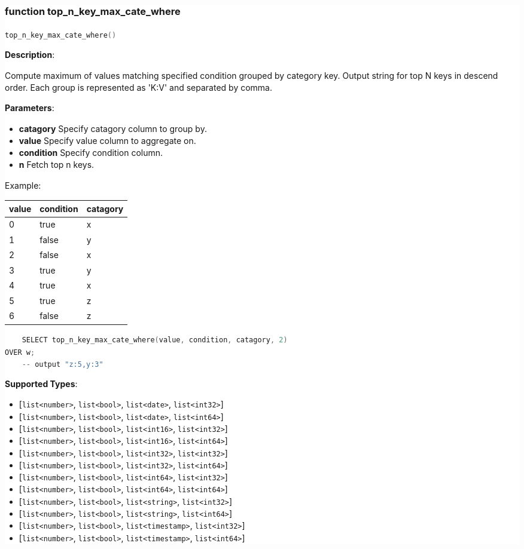 ### function top_n_key_max_cate_where

```cpp
top_n_key_max_cate_where()
```

**Description**:

Compute maximum of values matching specified condition grouped by category key. Output string for top N keys in descend order. Each group is represented as 'K:V' and separated by comma. 

**Parameters**: 

  * **catagory** Specify catagory column to group by. 
  * **value** Specify value column to aggregate on. 
  * **condition** Specify condition column. 
  * **n** Fetch top n keys.



Example:


| value   | condition   | catagory    |
|  -------- | -------- | -------- |
| 0   | true   | x    |
| 1   | false   | y    |
| 2   | false   | x    |
| 3   | true   | y    |
| 4   | true   | x    |
| 5   | true   | z    |
| 6   | false   | z    |




```cpp
    SELECT top_n_key_max_cate_where(value, condition, catagory, 2)
OVER w;
    -- output "z:5,y:3"
```



**Supported Types**:

* [`list<number>`, `list<bool>`, `list<date>`, `list<int32>`]
* [`list<number>`, `list<bool>`, `list<date>`, `list<int64>`]
* [`list<number>`, `list<bool>`, `list<int16>`, `list<int32>`]
* [`list<number>`, `list<bool>`, `list<int16>`, `list<int64>`]
* [`list<number>`, `list<bool>`, `list<int32>`, `list<int32>`]
* [`list<number>`, `list<bool>`, `list<int32>`, `list<int64>`]
* [`list<number>`, `list<bool>`, `list<int64>`, `list<int32>`]
* [`list<number>`, `list<bool>`, `list<int64>`, `list<int64>`]
* [`list<number>`, `list<bool>`, `list<string>`, `list<int32>`]
* [`list<number>`, `list<bool>`, `list<string>`, `list<int64>`]
* [`list<number>`, `list<bool>`, `list<timestamp>`, `list<int32>`]
* [`list<number>`, `list<bool>`, `list<timestamp>`, `list<int64>`] 
